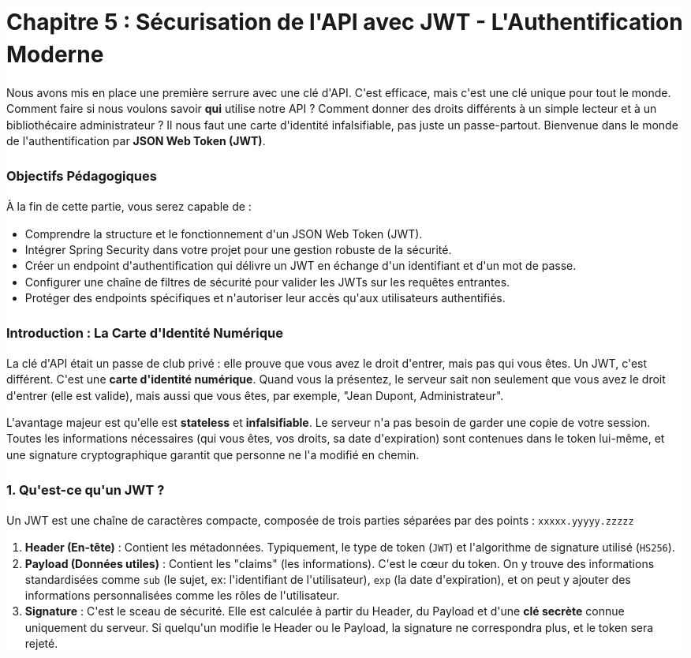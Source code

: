 # Chapitre 5 : Sécurisation de l'API avec JWT - L'Authentification Moderne

Nous avons mis en place une première serrure avec une clé d'API. C'est efficace, mais c'est une clé unique pour tout le
monde. Comment faire si nous voulons savoir **qui** utilise notre API ? Comment donner des droits différents à un simple
lecteur et à un bibliothécaire administrateur ? Il nous faut une carte d'identité infalsifiable, pas juste un
passe-partout. Bienvenue dans le monde de l'authentification par **JSON Web Token (JWT)**.

### Objectifs Pédagogiques

À la fin de cette partie, vous serez capable de :

- Comprendre la structure et le fonctionnement d'un JSON Web Token (JWT).
- Intégrer Spring Security dans votre projet pour une gestion robuste de la sécurité.
- Créer un endpoint d'authentification qui délivre un JWT en échange d'un identifiant et d'un mot de passe.
- Configurer une chaîne de filtres de sécurité pour valider les JWTs sur les requêtes entrantes.
- Protéger des endpoints spécifiques et n'autoriser leur accès qu'aux utilisateurs authentifiés.

### Introduction : La Carte d'Identité Numérique

La clé d'API était un passe de club privé : elle prouve que vous avez le droit d'entrer, mais pas qui vous êtes. Un JWT,
c'est différent. C'est une **carte d'identité numérique**. Quand vous la présentez, le serveur sait non seulement que
vous avez le droit d'entrer (elle est valide), mais aussi que vous êtes, par exemple, "Jean Dupont, Administrateur".

L'avantage majeur est qu'elle est **stateless** et **infalsifiable**. Le serveur n'a pas besoin de garder une copie de
votre session. Toutes les informations nécessaires (qui vous êtes, vos droits, sa date d'expiration) sont contenues dans
le token lui-même, et une signature cryptographique garantit que personne ne l'a modifié en chemin.

### 1. Qu'est-ce qu'un JWT ?

Un JWT est une chaîne de caractères compacte, composée de trois parties séparées par des points : `xxxxx.yyyyy.zzzzz`

1. **Header (En-tête)** : Contient les métadonnées. Typiquement, le type de token (`JWT`) et l'algorithme de signature
   utilisé (`HS256`).
2. **Payload (Données utiles)** : Contient les "claims" (les informations). C'est le cœur du token. On y trouve des
   informations standardisées comme `sub` (le sujet, ex: l'identifiant de l'utilisateur), `exp` (la date d'expiration),
   et on peut y ajouter des informations personnalisées comme les rôles de l'utilisateur.
3. **Signature** : C'est le sceau de sécurité. Elle est calculée à partir du Header, du Payload et d'une **clé secrète**
   connue uniquement du serveur. Si quelqu'un modifie le Header ou le Payload, la signature ne correspondra plus, et le
   token sera rejeté.
